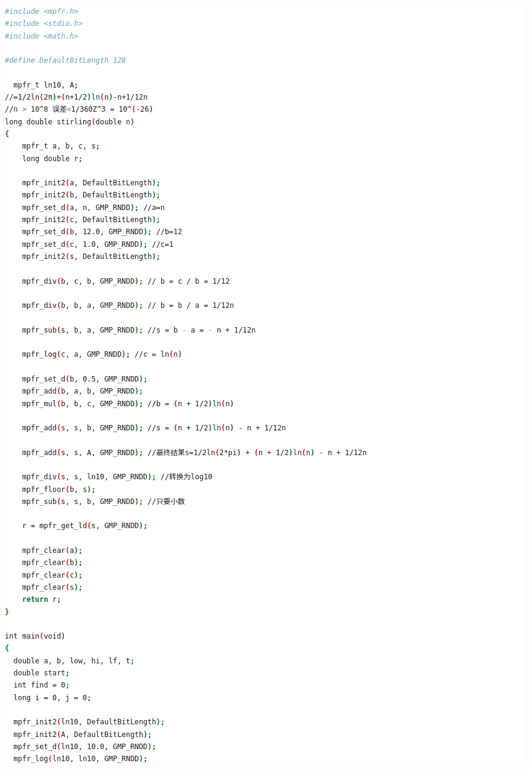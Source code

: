 ```bash
#include <mpfr.h>
#include <stdio.h>
#include <math.h>

#define DefaultBitLength 128

  mpfr_t ln10, A;
//=1/2ln(2π)+(n+1/2)ln(n)-n+1/12n
//n > 10^8 误差<1/360Z^3 = 10^(-26)
long double stirling(double n)
{
    mpfr_t a, b, c, s;
    long double r;
   
    mpfr_init2(a, DefaultBitLength);
    mpfr_init2(b, DefaultBitLength);
    mpfr_set_d(a, n, GMP_RNDD); //a=n
    mpfr_init2(c, DefaultBitLength);
    mpfr_set_d(b, 12.0, GMP_RNDD); //b=12
    mpfr_set_d(c, 1.0, GMP_RNDD); //c=1
    mpfr_init2(s, DefaultBitLength);

    mpfr_div(b, c, b, GMP_RNDD); // b = c / b = 1/12
   
    mpfr_div(b, b, a, GMP_RNDD); // b = b / a = 1/12n
   
    mpfr_sub(s, b, a, GMP_RNDD); //s = b - a = - n + 1/12n
   
    mpfr_log(c, a, GMP_RNDD); //c = ln(n)

    mpfr_set_d(b, 0.5, GMP_RNDD);
    mpfr_add(b, a, b, GMP_RNDD);
    mpfr_mul(b, b, c, GMP_RNDD); //b = (n + 1/2)ln(n)
   
    mpfr_add(s, s, b, GMP_RNDD); //s = (n + 1/2)ln(n) - n + 1/12n

    mpfr_add(s, s, A, GMP_RNDD); //最终结果s=1/2ln(2*pi) + (n + 1/2)ln(n) - n + 1/12n

    mpfr_div(s, s, ln10, GMP_RNDD); //转换为log10
    mpfr_floor(b, s);
    mpfr_sub(s, s, b, GMP_RNDD); //只要小数
   
    r = mpfr_get_ld(s, GMP_RNDD);
   
    mpfr_clear(a);
    mpfr_clear(b);
    mpfr_clear(c);
    mpfr_clear(s);
    return r;
}

int main(void)
{
  double a, b, low, hi, lf, t;
  double start;
  int find = 0;
  long i = 0, j = 0;
  
  mpfr_init2(ln10, DefaultBitLength);
  mpfr_init2(A, DefaultBitLength);
  mpfr_set_d(ln10, 10.0, GMP_RNDD);
  mpfr_log(ln10, ln10, GMP_RNDD);

```